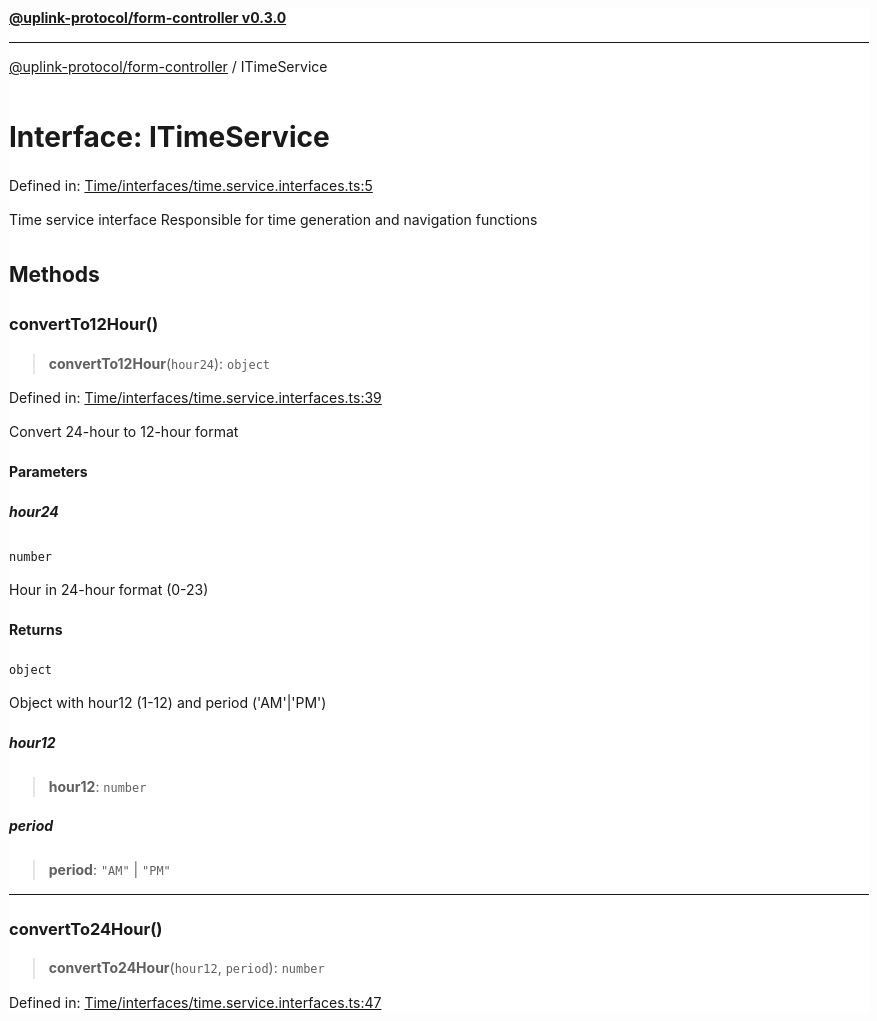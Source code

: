 [**@uplink-protocol/form-controller v0.3.0**](../README.md)

***

[@uplink-protocol/form-controller](../globals.md) / ITimeService

# Interface: ITimeService

Defined in: [Time/interfaces/time.service.interfaces.ts:5](https://github.com/jmkcoder/uplink-protocol-calendar/blob/c7c94af75a3a7e438811c9ee3008f982792d2fb8/src/Time/interfaces/time.service.interfaces.ts#L5)

Time service interface
Responsible for time generation and navigation functions

## Methods

### convertTo12Hour()

> **convertTo12Hour**(`hour24`): `object`

Defined in: [Time/interfaces/time.service.interfaces.ts:39](https://github.com/jmkcoder/uplink-protocol-calendar/blob/c7c94af75a3a7e438811c9ee3008f982792d2fb8/src/Time/interfaces/time.service.interfaces.ts#L39)

Convert 24-hour to 12-hour format

#### Parameters

##### hour24

`number`

Hour in 24-hour format (0-23)

#### Returns

`object`

Object with hour12 (1-12) and period ('AM'|'PM')

##### hour12

> **hour12**: `number`

##### period

> **period**: `"AM"` \| `"PM"`

***

### convertTo24Hour()

> **convertTo24Hour**(`hour12`, `period`): `number`

Defined in: [Time/interfaces/time.service.interfaces.ts:47](https://github.com/jmkcoder/uplink-protocol-calendar/blob/c7c94af75a3a7e438811c9ee3008f982792d2fb8/src/Time/interfaces/time.service.interfaces.ts#L47)

